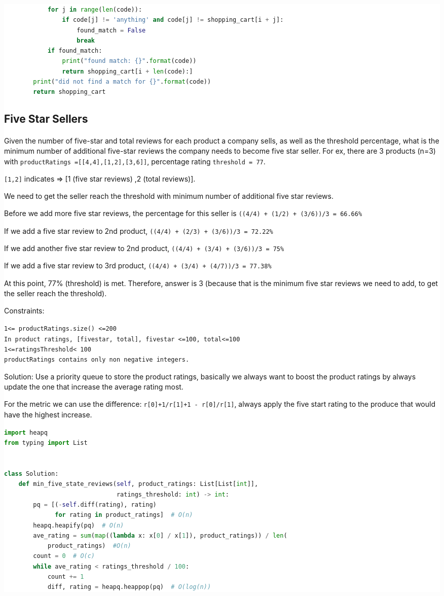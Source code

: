 ```python
            for j in range(len(code)):
                if code[j] != 'anything' and code[j] != shopping_cart[i + j]:
                    found_match = False
                    break
            if found_match:
                print("found match: {}".format(code))
                return shopping_cart[i + len(code):]
        print("did not find a match for {}".format(code))
        return shopping_cart
```

## Five Star Sellers

Given the number of five-star and total reviews for each product a company sells, as well as the threshold percentage, what is the minimum number of additional five-star reviews the company needs to become five star seller.
For ex, there are 3 products (n=3) with `productRatings =[[4,4],[1,2],[3,6]]`, percentage rating `threshold = 77`.

`[1,2]` indicates => [1 (five star reviews) ,2 (total reviews)].

We need to get the seller reach the threshold with minimum number of additional five star reviews.

Before we add more five star reviews, the percentage for this seller is `((4/4) + (1/2) + (3/6))/3 = 66.66%`

If we add a five star review to 2nd product, `((4/4) + (2/3) + (3/6))/3 = 72.22%`

If we add another five star review to 2nd product, `((4/4) + (3/4) + (3/6))/3 = 75%`

If we add a five star review to 3rd product, `((4/4) + (3/4) + (4/7))/3 = 77.38%`

At this point, 77% (threshold) is met. Therefore, answer is 3 (because that is the minimum five star reviews we need to add, to get the seller reach the threshold).

Constraints:

```
1<= productRatings.size() <=200
In product ratings, [fivestar, total], fivestar <=100, total<=100
1<=ratingsThreshold< 100
productRatings contains only non negative integers.
```

Solution: Use a priority queue to store the product ratings, basically we always want to boost the product ratings
by always update the one that increase the average rating most.

For the metric we can use the difference: `r[0]+1/r[1]+1 - r[0]/r[1]`, always apply the five start rating to the
produce that would have the highest increase.

```python
import heapq
from typing import List


class Solution:
    def min_five_state_reviews(self, product_ratings: List[List[int]],
                               ratings_threshold: int) -> int:
        pq = [(-self.diff(rating), rating)
              for rating in product_ratings]  # O(n)
        heapq.heapify(pq)  # O(n)
        ave_rating = sum(map((lambda x: x[0] / x[1]), product_ratings)) / len(
            product_ratings)  #O(n)
        count = 0  # O(c)
        while ave_rating < ratings_threshold / 100:
            count += 1
            diff, rating = heapq.heappop(pq)  # O(log(n))
```